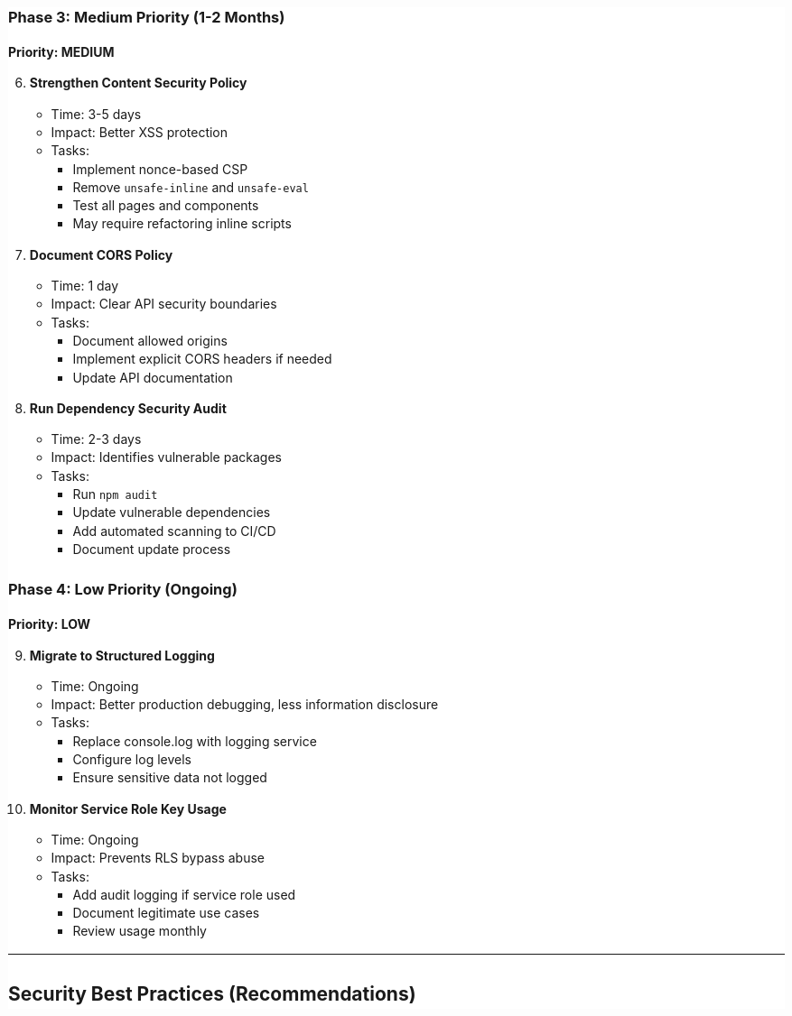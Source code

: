 ### Phase 3: Medium Priority (1-2 Months)

**Priority: MEDIUM**

6. **Strengthen Content Security Policy**
   - Time: 3-5 days
   - Impact: Better XSS protection
   - Tasks:
     - Implement nonce-based CSP
     - Remove `unsafe-inline` and `unsafe-eval`
     - Test all pages and components
     - May require refactoring inline scripts

7. **Document CORS Policy**
   - Time: 1 day
   - Impact: Clear API security boundaries
   - Tasks:
     - Document allowed origins
     - Implement explicit CORS headers if needed
     - Update API documentation

8. **Run Dependency Security Audit**
   - Time: 2-3 days
   - Impact: Identifies vulnerable packages
   - Tasks:
     - Run `npm audit`
     - Update vulnerable dependencies
     - Add automated scanning to CI/CD
     - Document update process

### Phase 4: Low Priority (Ongoing)

**Priority: LOW**

9. **Migrate to Structured Logging**
   - Time: Ongoing
   - Impact: Better production debugging, less information disclosure
   - Tasks:
     - Replace console.log with logging service
     - Configure log levels
     - Ensure sensitive data not logged

10. **Monitor Service Role Key Usage**
    - Time: Ongoing
    - Impact: Prevents RLS bypass abuse
    - Tasks:
      - Add audit logging if service role used
      - Document legitimate use cases
      - Review usage monthly

---

## Security Best Practices (Recommendations)
